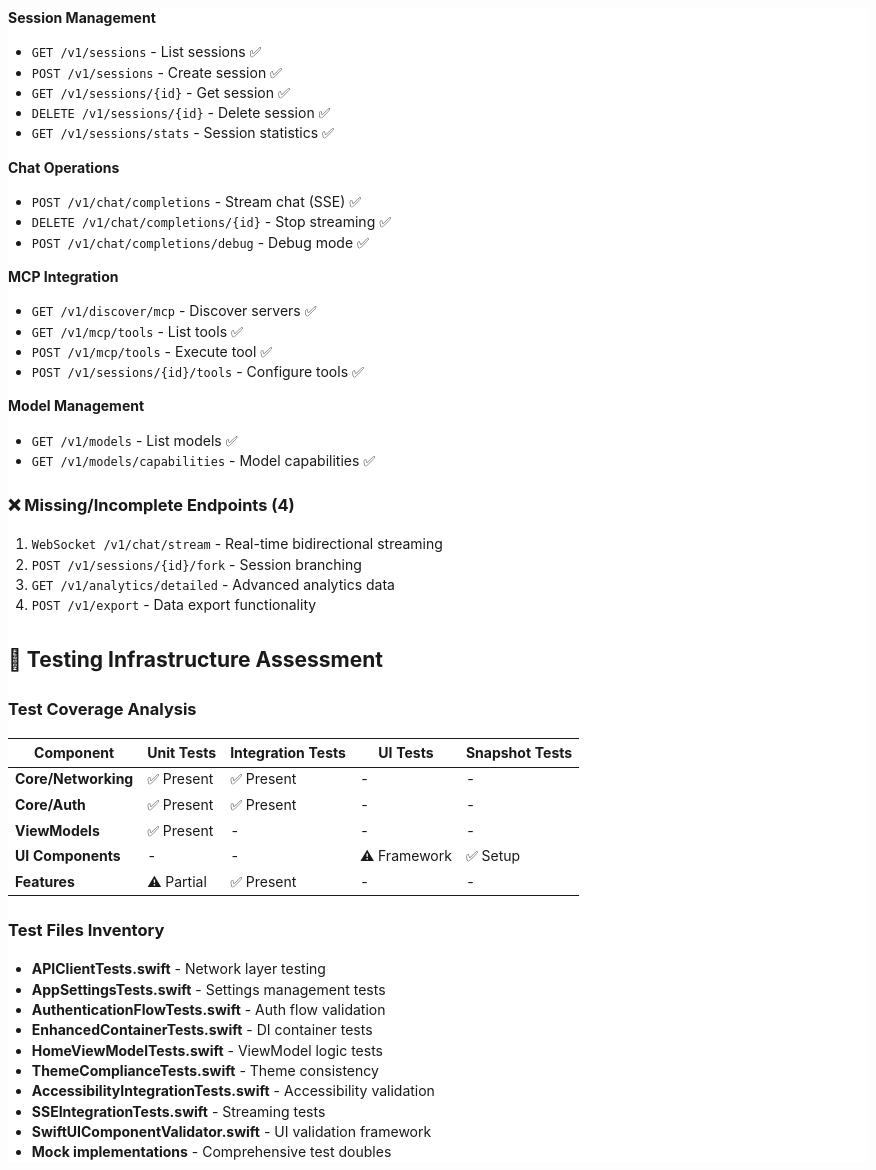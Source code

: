 **Session Management**
- `GET /v1/sessions` - List sessions ✅
- `POST /v1/sessions` - Create session ✅
- `GET /v1/sessions/{id}` - Get session ✅
- `DELETE /v1/sessions/{id}` - Delete session ✅
- `GET /v1/sessions/stats` - Session statistics ✅

**Chat Operations**
- `POST /v1/chat/completions` - Stream chat (SSE) ✅
- `DELETE /v1/chat/completions/{id}` - Stop streaming ✅
- `POST /v1/chat/completions/debug` - Debug mode ✅

**MCP Integration**
- `GET /v1/discover/mcp` - Discover servers ✅
- `GET /v1/mcp/tools` - List tools ✅
- `POST /v1/mcp/tools` - Execute tool ✅
- `POST /v1/sessions/{id}/tools` - Configure tools ✅

**Model Management**
- `GET /v1/models` - List models ✅
- `GET /v1/models/capabilities` - Model capabilities ✅

### ❌ Missing/Incomplete Endpoints (4)
1. `WebSocket /v1/chat/stream` - Real-time bidirectional streaming
2. `POST /v1/sessions/{id}/fork` - Session branching
3. `GET /v1/analytics/detailed` - Advanced analytics data
4. `POST /v1/export` - Data export functionality

## 🧪 Testing Infrastructure Assessment

### Test Coverage Analysis

| Component | Unit Tests | Integration Tests | UI Tests | Snapshot Tests |
|-----------|------------|------------------|----------|----------------|
| **Core/Networking** | ✅ Present | ✅ Present | - | - |
| **Core/Auth** | ✅ Present | ✅ Present | - | - |
| **ViewModels** | ✅ Present | - | - | - |
| **UI Components** | - | - | ⚠️ Framework | ✅ Setup |
| **Features** | ⚠️ Partial | ✅ Present | - | - |

### Test Files Inventory
- **APIClientTests.swift** - Network layer testing
- **AppSettingsTests.swift** - Settings management tests
- **AuthenticationFlowTests.swift** - Auth flow validation
- **EnhancedContainerTests.swift** - DI container tests
- **HomeViewModelTests.swift** - ViewModel logic tests
- **ThemeComplianceTests.swift** - Theme consistency
- **AccessibilityIntegrationTests.swift** - Accessibility validation
- **SSEIntegrationTests.swift** - Streaming tests
- **SwiftUIComponentValidator.swift** - UI validation framework
- **Mock implementations** - Comprehensive test doubles
